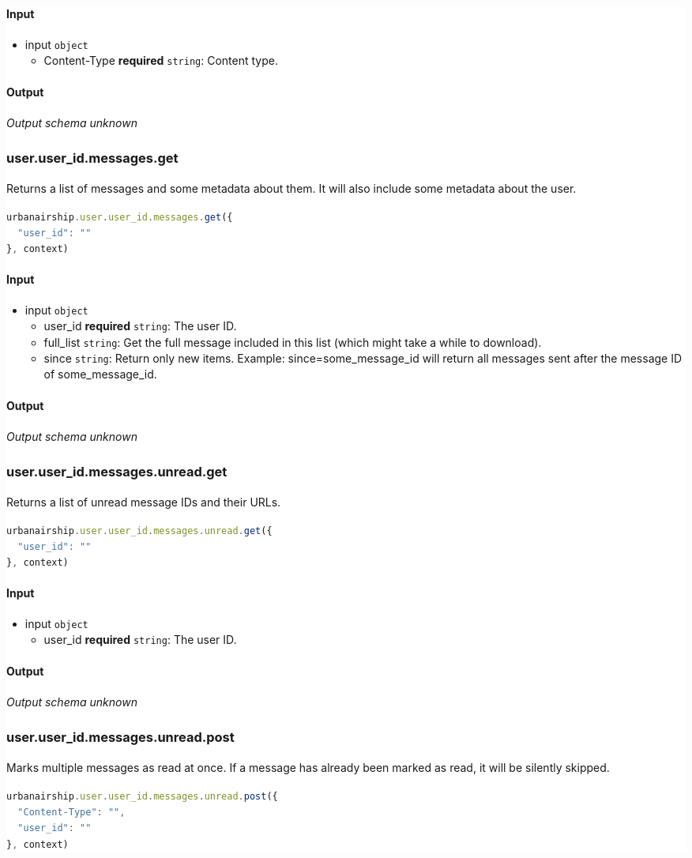 #### Input
* input `object`
  * Content-Type **required** `string`: Content type.

#### Output
*Output schema unknown*

### user.user_id.messages.get
Returns a list of messages and some metadata about them. It will also include some metadata about the user.


```js
urbanairship.user.user_id.messages.get({
  "user_id": ""
}, context)
```

#### Input
* input `object`
  * user_id **required** `string`: The user ID.
  * full_list `string`: Get the full message included in this list (which might take a while to download).
  * since `string`: Return only new items. Example: since=some_message_id will return all messages sent after the message ID of some_message_id.

#### Output
*Output schema unknown*

### user.user_id.messages.unread.get
Returns a list of unread message IDs and their URLs.


```js
urbanairship.user.user_id.messages.unread.get({
  "user_id": ""
}, context)
```

#### Input
* input `object`
  * user_id **required** `string`: The user ID.

#### Output
*Output schema unknown*

### user.user_id.messages.unread.post
Marks multiple messages as read at once. If a message has already been marked as read, it will be silently skipped.


```js
urbanairship.user.user_id.messages.unread.post({
  "Content-Type": "",
  "user_id": ""
}, context)
```
